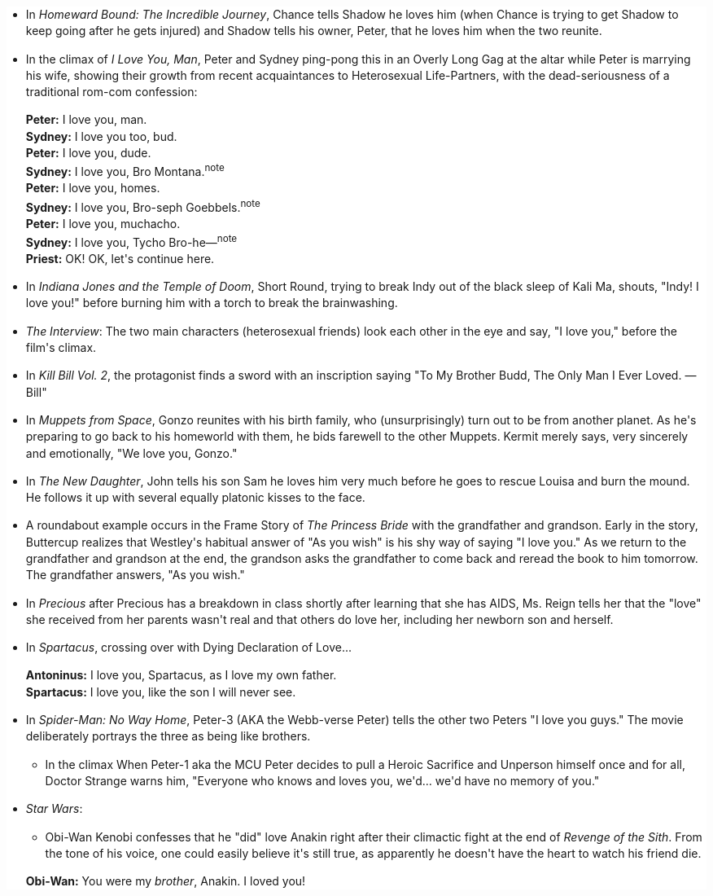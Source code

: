 -   In _Homeward Bound: The Incredible Journey_, Chance tells Shadow he loves him (when Chance is trying to get Shadow to keep going after he gets injured) and Shadow tells his owner, Peter, that he loves him when the two reunite.
-   In the climax of _I Love You, Man_, Peter and Sydney ping-pong this in an Overly Long Gag at the altar while Peter is marrying his wife, showing their growth from recent acquaintances to Heterosexual Life-Partners, with the dead-seriousness of a traditional rom-com confession:
    
    **Peter:** I love you, man.  
    **Sydney:** I love you too, bud.  
    **Peter:** I love you, dude.  
    **Sydney:** I love you, Bro Montana.<sup>note&nbsp;</sup>   
    **Peter:** I love you, homes.  
    **Sydney:** I love you, Bro-seph Goebbels.<sup>note&nbsp;</sup>   
    **Peter:** I love you, muchacho.  
    **Sydney:** I love you, Tycho Bro-he—<sup>note&nbsp;</sup>   
    **Priest:** OK! OK, let's continue here.
    
-   In _Indiana Jones and the Temple of Doom_, Short Round, trying to break Indy out of the black sleep of Kali Ma, shouts, "Indy! I love you!" before burning him with a torch to break the brainwashing.
-   _The Interview_: The two main characters (heterosexual friends) look each other in the eye and say, "I love you," before the film's climax.
-   In _Kill Bill Vol. 2_, the protagonist finds a sword with an inscription saying "To My Brother Budd, The Only Man I Ever Loved. —Bill"
-   In _Muppets from Space_, Gonzo reunites with his birth family, who (unsurprisingly) turn out to be from another planet. As he's preparing to go back to his homeworld with them, he bids farewell to the other Muppets. Kermit merely says, very sincerely and emotionally, "We love you, Gonzo."
-   In _The New Daughter_, John tells his son Sam he loves him very much before he goes to rescue Louisa and burn the mound. He follows it up with several equally platonic kisses to the face.
-   A roundabout example occurs in the Frame Story of _The Princess Bride_ with the grandfather and grandson. Early in the story, Buttercup realizes that Westley's habitual answer of "As you wish" is his shy way of saying "I love you." As we return to the grandfather and grandson at the end, the grandson asks the grandfather to come back and reread the book to him tomorrow. The grandfather answers, "As you wish."
-   In _Precious_ after Precious has a breakdown in class shortly after learning that she has AIDS, Ms. Reign tells her that the "love" she received from her parents wasn't real and that others do love her, including her newborn son and herself.
-   In _Spartacus_, crossing over with Dying Declaration of Love...
    
    **Antoninus:** I love you, Spartacus, as I love my own father.  
    **Spartacus:** I love you, like the son I will never see.
    
-   In _Spider-Man: No Way Home_, Peter-3 (AKA the Webb-verse Peter) tells the other two Peters "I love you guys." The movie deliberately portrays the three as being like brothers.
    -   In the climax When Peter-1 aka the MCU Peter decides to pull a Heroic Sacrifice and Unperson himself once and for all, Doctor Strange warns him, "Everyone who knows and loves you, we'd… we'd have no memory of you."
-   _Star Wars_:
    
    -   Obi-Wan Kenobi confesses that he "did" love Anakin right after their climactic fight at the end of _Revenge of the Sith_. From the tone of his voice, one could easily believe it's still true, as apparently he doesn't have the heart to watch his friend die.
    
    **Obi-Wan:** You were my _brother_, Anakin. I loved you!
    